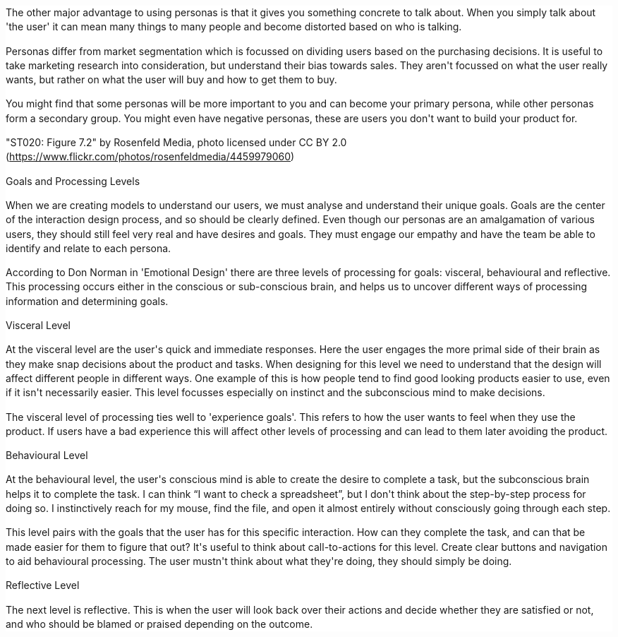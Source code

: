 The other major advantage to using personas is that it gives you something concrete to talk about. When you simply talk about 'the user' it can mean many things to many people and become distorted based on who is talking. 
 
Personas differ from market segmentation which is focussed on dividing users based on the purchasing decisions. It is useful to take marketing research into consideration, but understand their bias towards sales. They aren't focussed on what the user really wants, but rather on what the user will buy and how to get them to buy. 
 
You might find that some personas will be more important to you and can become your primary persona, while other personas form a secondary group. You might even have negative personas, these are users you don't want to build your product for. 

 

"ST020: Figure 7.2" by  Rosenfeld Media, photo licensed under CC BY 2.0 (https://www.flickr.com/photos/rosenfeldmedia/4459979060) 

Goals and Processing Levels 

When we are creating models to understand our users, we must analyse and understand their unique goals. Goals are the center of the interaction design process, and so should be clearly defined. Even though our personas are an amalgamation of various users, they should still feel very real and have desires and goals. They must engage our empathy and have the team be able to identify and relate to each persona. 
 
According to Don Norman in 'Emotional Design' there are three levels of processing for goals: visceral, behavioural and reflective. This processing occurs either in the conscious or sub-conscious brain, and helps us to uncover different ways of processing information and determining goals. 

Visceral Level 

At the visceral level are the user's quick and immediate responses. Here the user engages the more primal side of their brain as they make snap decisions about the product and tasks. When designing for this level we need to understand that the design will affect different people in different ways. One example of this is how people tend to find good looking products easier to use, even if it isn't necessarily easier. This level focusses especially on instinct and the subconscious mind to make decisions. 
 
The visceral level of processing ties well to 'experience goals'. This refers to how the user wants to feel when they use the product. If users have a bad experience this will affect other levels of processing and can lead to them later avoiding the product. 

Behavioural Level 

At the behavioural level, the user's conscious mind is able to create the desire to complete a task, but the subconscious brain helps it to complete the task. I can think “I want to check a spreadsheet”, but I don't think about the step-by-step process for doing so. I instinctively reach for my mouse, find the file, and open it almost entirely without consciously going through each step. 
 
This level pairs with the goals that the user has for this specific interaction. How can they complete the task, and can that be made easier for them to figure that out? It's useful to think about call-to-actions for this level. Create clear buttons and navigation to aid behavioural processing. The user mustn't think about what they're doing, they should simply be doing. 

Reflective Level 

The next level is reflective. This is when the user will look back over their actions and decide whether they are satisfied or not, and who should be blamed or praised depending on the outcome. 
 